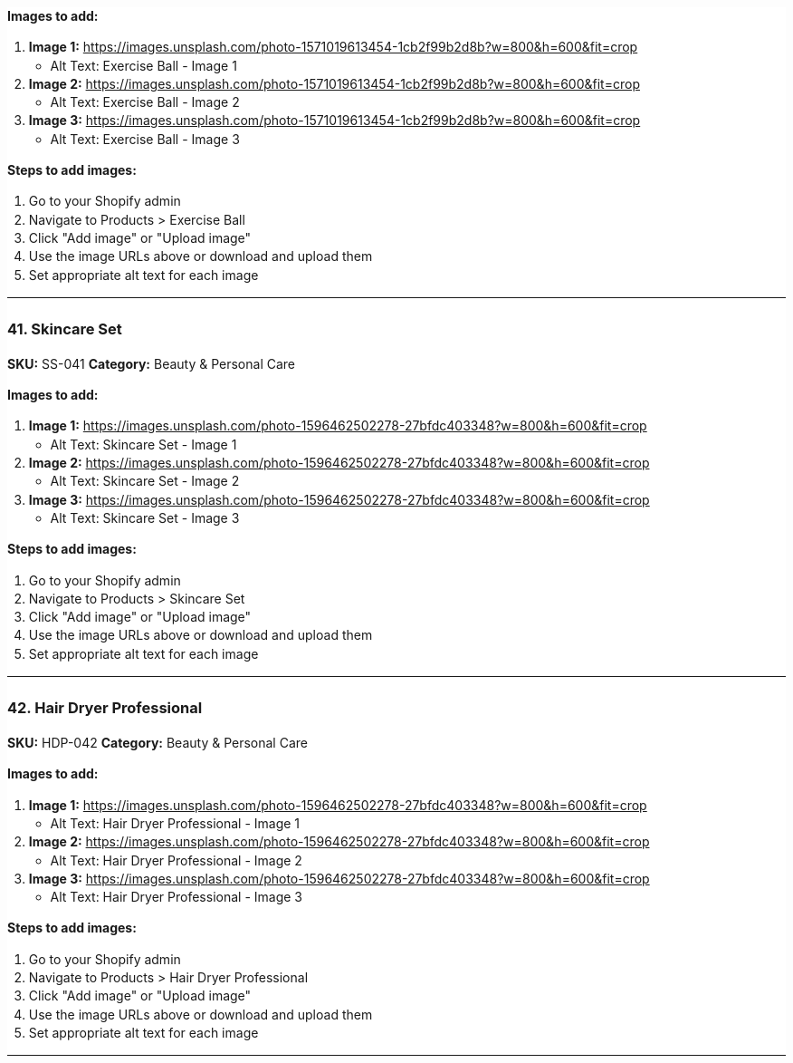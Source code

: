 **Images to add:**
1. **Image 1:** https://images.unsplash.com/photo-1571019613454-1cb2f99b2d8b?w=800&h=600&fit=crop
   - Alt Text: Exercise Ball - Image 1
2. **Image 2:** https://images.unsplash.com/photo-1571019613454-1cb2f99b2d8b?w=800&h=600&fit=crop
   - Alt Text: Exercise Ball - Image 2
3. **Image 3:** https://images.unsplash.com/photo-1571019613454-1cb2f99b2d8b?w=800&h=600&fit=crop
   - Alt Text: Exercise Ball - Image 3

**Steps to add images:**
1. Go to your Shopify admin
2. Navigate to Products > Exercise Ball
3. Click "Add image" or "Upload image"
4. Use the image URLs above or download and upload them
5. Set appropriate alt text for each image

---

### 41. Skincare Set
**SKU:** SS-041
**Category:** Beauty & Personal Care

**Images to add:**
1. **Image 1:** https://images.unsplash.com/photo-1596462502278-27bfdc403348?w=800&h=600&fit=crop
   - Alt Text: Skincare Set - Image 1
2. **Image 2:** https://images.unsplash.com/photo-1596462502278-27bfdc403348?w=800&h=600&fit=crop
   - Alt Text: Skincare Set - Image 2
3. **Image 3:** https://images.unsplash.com/photo-1596462502278-27bfdc403348?w=800&h=600&fit=crop
   - Alt Text: Skincare Set - Image 3

**Steps to add images:**
1. Go to your Shopify admin
2. Navigate to Products > Skincare Set
3. Click "Add image" or "Upload image"
4. Use the image URLs above or download and upload them
5. Set appropriate alt text for each image

---

### 42. Hair Dryer Professional
**SKU:** HDP-042
**Category:** Beauty & Personal Care

**Images to add:**
1. **Image 1:** https://images.unsplash.com/photo-1596462502278-27bfdc403348?w=800&h=600&fit=crop
   - Alt Text: Hair Dryer Professional - Image 1
2. **Image 2:** https://images.unsplash.com/photo-1596462502278-27bfdc403348?w=800&h=600&fit=crop
   - Alt Text: Hair Dryer Professional - Image 2
3. **Image 3:** https://images.unsplash.com/photo-1596462502278-27bfdc403348?w=800&h=600&fit=crop
   - Alt Text: Hair Dryer Professional - Image 3

**Steps to add images:**
1. Go to your Shopify admin
2. Navigate to Products > Hair Dryer Professional
3. Click "Add image" or "Upload image"
4. Use the image URLs above or download and upload them
5. Set appropriate alt text for each image

---
